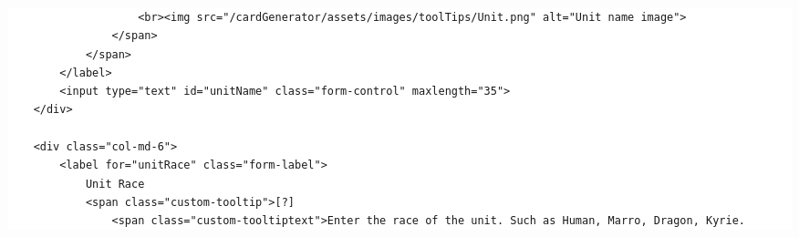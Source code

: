                         <br><img src="/cardGenerator/assets/images/toolTips/Unit.png" alt="Unit name image">
                    </span>
                </span>
            </label>
            <input type="text" id="unitName" class="form-control" maxlength="35">
        </div>

        <div class="col-md-6">
            <label for="unitRace" class="form-label">
                Unit Race
                <span class="custom-tooltip">[?]
                    <span class="custom-tooltiptext">Enter the race of the unit. Such as Human, Marro, Dragon, Kyrie.